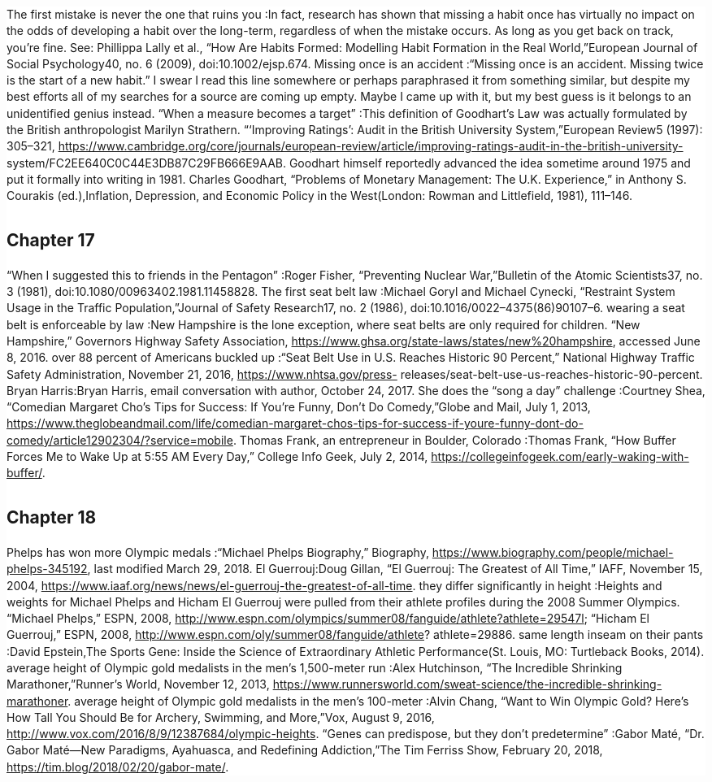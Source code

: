 The first mistake is never the one that ruins you :In fact, research has shown that missing a habit once has virtually no impact on the odds of developing a habit over the long-term, regardless of when
the mistake occurs. As long as you get back on track, you’re fine. See: Phillippa Lally et al., “How Are Habits Formed: Modelling Habit Formation in the Real World,”European Journal
of Social Psychology40, no. 6 (2009), doi:10.1002/ejsp.674.
Missing once is an accident :“Missing once is an accident. Missing twice is the start of a new habit.” I swear I read this line somewhere or perhaps paraphrased it from something similar, but despite my
best efforts all of my searches for a source are coming up empty. Maybe I came up with it, but my best guess is it belongs to an unidentified genius instead.
“When a measure becomes a target” :This definition of Goodhart’s Law was actually formulated by the British anthropologist Marilyn Strathern. “‘Improving Ratings’: Audit in the British University
System,”European Review5 (1997): 305–321, https://www.cambridge.org/core/journals/european-review/article/improving-ratings-audit-in-the-british-university-
system/FC2EE640C0C44E3DB87C29FB666E9AAB. Goodhart himself reportedly advanced the idea sometime around 1975 and put it formally into writing in 1981. Charles Goodhart,
“Problems of Monetary Management: The U.K. Experience,” in Anthony S. Courakis (ed.),Inflation, Depression, and Economic Policy in the West(London: Rowman and Littlefield,
1981), 111–146.

## Chapter 17
“When I suggested this to friends in the Pentagon” :Roger Fisher, “Preventing Nuclear War,”Bulletin of the Atomic Scientists37, no. 3 (1981), doi:10.1080/00963402.1981.11458828.
The first seat belt law :Michael Goryl and Michael Cynecki, “Restraint System Usage in the Traffic Population,”Journal of Safety Research17, no. 2 (1986), doi:10.1016/0022–4375(86)90107–6.
wearing a seat belt is enforceable by law :New Hampshire is the lone exception, where seat belts are only required for children. “New Hampshire,” Governors Highway Safety Association,
https://www.ghsa.org/state-laws/states/new%20hampshire, accessed June 8, 2016.
over 88 percent of Americans buckled up :“Seat Belt Use in U.S. Reaches Historic 90 Percent,” National Highway Traffic Safety Administration, November 21, 2016, https://www.nhtsa.gov/press-
releases/seat-belt-use-us-reaches-historic-90-percent.
Bryan Harris:Bryan Harris, email conversation with author, October 24, 2017.
She does the “song a day” challenge :Courtney Shea, “Comedian Margaret Cho’s Tips for Success: If You’re Funny, Don’t Do Comedy,”Globe and Mail, July 1, 2013,
https://www.theglobeandmail.com/life/comedian-margaret-chos-tips-for-success-if-youre-funny-dont-do-comedy/article12902304/?service=mobile.
Thomas Frank, an entrepreneur in Boulder, Colorado :Thomas Frank, “How Buffer Forces Me to Wake Up at 5:55 AM Every Day,” College Info Geek, July 2, 2014,
https://collegeinfogeek.com/early-waking-with-buffer/.

## Chapter 18
Phelps has won more Olympic medals :“Michael Phelps Biography,” Biography, https://www.biography.com/people/michael-phelps-345192, last modified March 29, 2018.
El Guerrouj:Doug Gillan, “El Guerrouj: The Greatest of All Time,” IAFF, November 15, 2004, https://www.iaaf.org/news/news/el-guerrouj-the-greatest-of-all-time.
they differ significantly in height :Heights and weights for Michael Phelps and Hicham El Guerrouj were pulled from their athlete profiles during the 2008 Summer Olympics. “Michael Phelps,” ESPN,
2008, http://www.espn.com/olympics/summer08/fanguide/athlete?athlete=29547l; “Hicham El Guerrouj,” ESPN, 2008, http://www.espn.com/oly/summer08/fanguide/athlete?
athlete=29886.
same length inseam on their pants :David Epstein,The Sports Gene: Inside the Science of Extraordinary Athletic Performance(St. Louis, MO: Turtleback Books, 2014).
average height of Olympic gold medalists in the men’s 1,500-meter run :Alex Hutchinson, “The Incredible Shrinking Marathoner,”Runner’s World, November 12, 2013,
https://www.runnersworld.com/sweat-science/the-incredible-shrinking-marathoner.
average height of Olympic gold medalists in the men’s 100-meter :Alvin Chang, “Want to Win Olympic Gold? Here’s How Tall You Should Be for Archery, Swimming, and More,”Vox, August 9,
2016, http://www.vox.com/2016/8/9/12387684/olympic-heights.
“Genes can predispose, but they don’t predetermine” :Gabor Maté, “Dr. Gabor Maté—New Paradigms, Ayahuasca, and Redefining Addiction,”The Tim Ferriss Show, February 20, 2018,
https://tim.blog/2018/02/20/gabor-mate/.